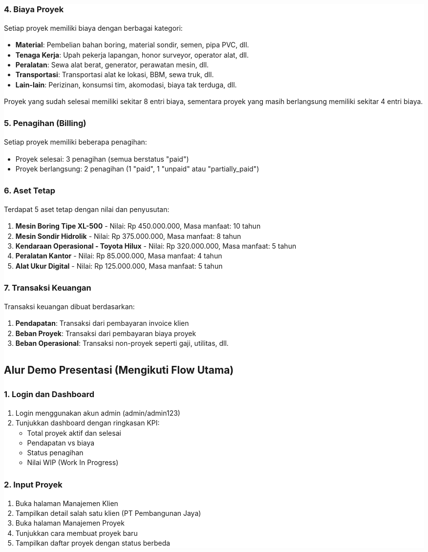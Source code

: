 ### 4. Biaya Proyek

Setiap proyek memiliki biaya dengan berbagai kategori:

- **Material**: Pembelian bahan boring, material sondir, semen, pipa PVC, dll.
- **Tenaga Kerja**: Upah pekerja lapangan, honor surveyor, operator alat, dll.
- **Peralatan**: Sewa alat berat, generator, perawatan mesin, dll.
- **Transportasi**: Transportasi alat ke lokasi, BBM, sewa truk, dll.
- **Lain-lain**: Perizinan, konsumsi tim, akomodasi, biaya tak terduga, dll.

Proyek yang sudah selesai memiliki sekitar 8 entri biaya, sementara proyek yang masih berlangsung memiliki sekitar 4 entri biaya.

### 5. Penagihan (Billing)

Setiap proyek memiliki beberapa penagihan:

- Proyek selesai: 3 penagihan (semua berstatus "paid")
- Proyek berlangsung: 2 penagihan (1 "paid", 1 "unpaid" atau "partially_paid")

### 6. Aset Tetap

Terdapat 5 aset tetap dengan nilai dan penyusutan:

1. **Mesin Boring Tipe XL-500** - Nilai: Rp 450.000.000, Masa manfaat: 10 tahun
2. **Mesin Sondir Hidrolik** - Nilai: Rp 375.000.000, Masa manfaat: 8 tahun
3. **Kendaraan Operasional - Toyota Hilux** - Nilai: Rp 320.000.000, Masa manfaat: 5 tahun
4. **Peralatan Kantor** - Nilai: Rp 85.000.000, Masa manfaat: 4 tahun
5. **Alat Ukur Digital** - Nilai: Rp 125.000.000, Masa manfaat: 5 tahun

### 7. Transaksi Keuangan

Transaksi keuangan dibuat berdasarkan:

1. **Pendapatan**: Transaksi dari pembayaran invoice klien
2. **Beban Proyek**: Transaksi dari pembayaran biaya proyek
3. **Beban Operasional**: Transaksi non-proyek seperti gaji, utilitas, dll.

## Alur Demo Presentasi (Mengikuti Flow Utama)

### 1. Login dan Dashboard

1. Login menggunakan akun admin (admin/admin123)
2. Tunjukkan dashboard dengan ringkasan KPI:
   - Total proyek aktif dan selesai
   - Pendapatan vs biaya
   - Status penagihan
   - Nilai WIP (Work In Progress)

### 2. Input Proyek

1. Buka halaman Manajemen Klien
2. Tampilkan detail salah satu klien (PT Pembangunan Jaya)
3. Buka halaman Manajemen Proyek
4. Tunjukkan cara membuat proyek baru
5. Tampilkan daftar proyek dengan status berbeda
